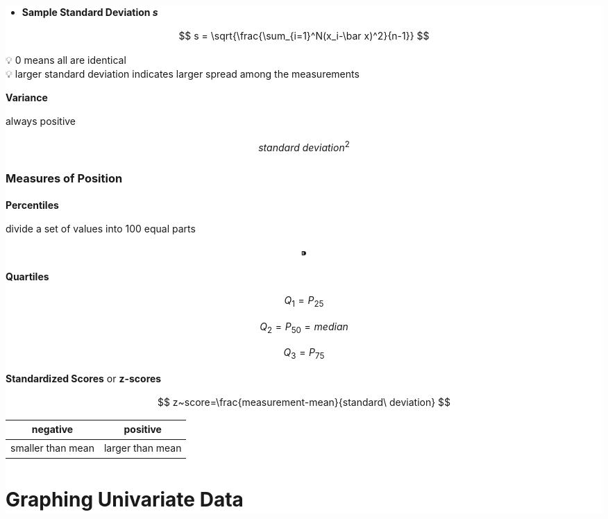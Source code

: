 - **Sample Standard Deviation $s$**

$$
s = \sqrt{\frac{\sum_{i=1}^N(x_i-\bar x)^2}{n-1}}
$$

<aside>
💡 0 means all are identical

</aside>

<aside>
💡 larger standard deviation indicates larger spread among the measurements

</aside>

**Variance** 

always positive

$$
{standard\ deviation}^2
$$

### Measures of Position

**Percentiles**

divide a set of values into 100 equal parts

$$
⁍
$$

**Quartiles**

$$
Q_1 = P_{25}
$$

$$
Q_2 = P_{50} = median
$$

$$
Q_3 = P_{75}
$$

**Standardized Scores** or **z-scores**

$$
z~score=\frac{measurement-mean}{standard\ deviation}
$$

| negative | positive |
| --- | --- |
| smaller than mean | larger than mean |

# Graphing Univariate Data
